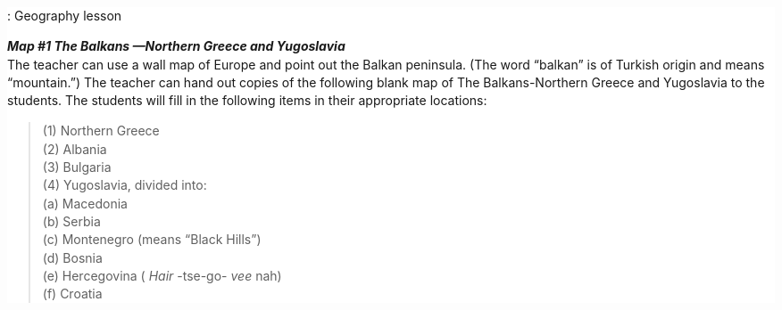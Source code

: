   </i>
  : Geography lesson
 </h3>
 <p>
  <b>
   <i>
    Map #1
    <i>
     The Balkans
    </i>
    —Northern Greece and Yugoslavia
   </i>
  </b>
  <br/>
  The teacher can use a wall map of Europe and point out the Balkan peninsula. (The word “balkan” is of Turkish origin and means “mountain.”) The teacher can hand out copies of the following blank map of The Balkans-Northern Greece and Yugoslavia to the students. The students will fill in the following items in their appropriate locations:
 </p>
<blockquote>
  <dl>
   <dt>
    (1) Northern Greece
    <dt>
     (2) Albania
     <dt>
      (3) Bulgaria
      <dt>
       (4) Yugoslavia, divided into:
       <dt>
        <span class="indent">
        </span>
        (a) Macedonia
        <dt>
         <span class="indent">
         </span>
         (b) Serbia
         <dt>
          <span class="indent">
          </span>
          (c) Montenegro (means “Black Hills”)
          <dt>
           <span class="indent">
           </span>
           (d) Bosnia
           <dt>
            <span class="indent">
            </span>
            (e) Hercegovina (
            <i>
             Hair
            </i>
            -tse-go-
            <i>
             vee
            </i>
            nah)
            <dt>
             <span class="indent">
             </span>
             (f) Croatia
             <dt>
              <span class="indent">
              </span>